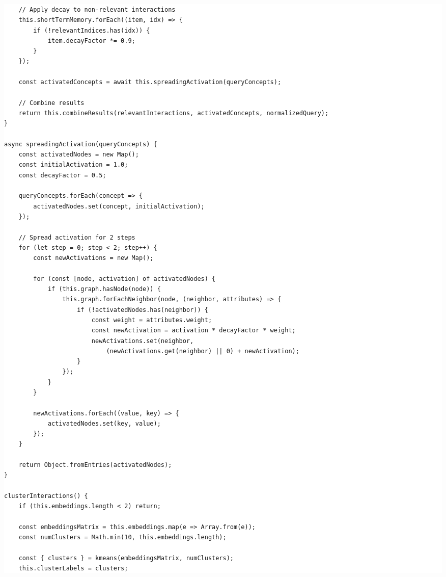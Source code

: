         // Apply decay to non-relevant interactions
        this.shortTermMemory.forEach((item, idx) => {
            if (!relevantIndices.has(idx)) {
                item.decayFactor *= 0.9;
            }
        });

        const activatedConcepts = await this.spreadingActivation(queryConcepts);
        
        // Combine results
        return this.combineResults(relevantInteractions, activatedConcepts, normalizedQuery);
    }

    async spreadingActivation(queryConcepts) {
        const activatedNodes = new Map();
        const initialActivation = 1.0;
        const decayFactor = 0.5;

        queryConcepts.forEach(concept => {
            activatedNodes.set(concept, initialActivation);
        });

        // Spread activation for 2 steps
        for (let step = 0; step < 2; step++) {
            const newActivations = new Map();
            
            for (const [node, activation] of activatedNodes) {
                if (this.graph.hasNode(node)) {
                    this.graph.forEachNeighbor(node, (neighbor, attributes) => {
                        if (!activatedNodes.has(neighbor)) {
                            const weight = attributes.weight;
                            const newActivation = activation * decayFactor * weight;
                            newActivations.set(neighbor, 
                                (newActivations.get(neighbor) || 0) + newActivation);
                        }
                    });
                }
            }
            
            newActivations.forEach((value, key) => {
                activatedNodes.set(key, value);
            });
        }

        return Object.fromEntries(activatedNodes);
    }

    clusterInteractions() {
        if (this.embeddings.length < 2) return;

        const embeddingsMatrix = this.embeddings.map(e => Array.from(e));
        const numClusters = Math.min(10, this.embeddings.length);
        
        const { clusters } = kmeans(embeddingsMatrix, numClusters);
        this.clusterLabels = clusters;
